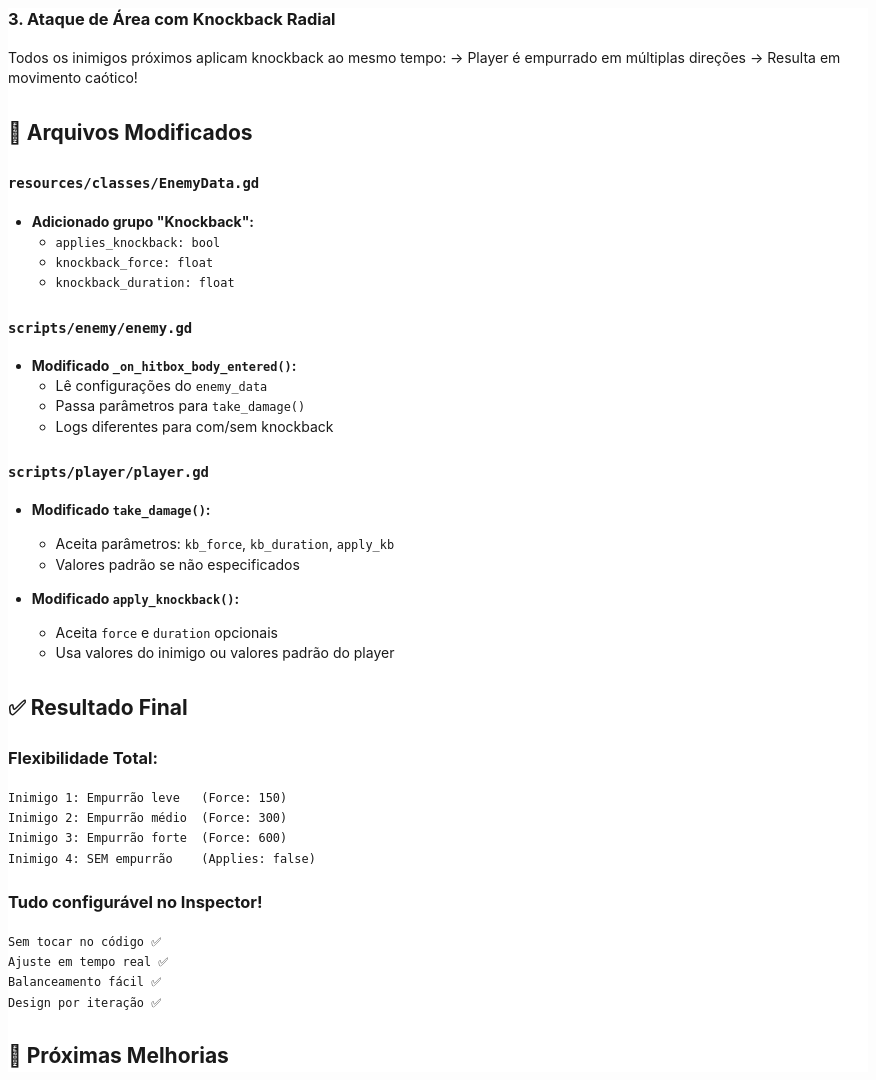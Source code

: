 
### 3. **Ataque de Área com Knockback Radial**

Todos os inimigos próximos aplicam knockback ao mesmo tempo:
→ Player é empurrado em múltiplas direções
→ Resulta em movimento caótico!

## 📝 Arquivos Modificados

### `resources/classes/EnemyData.gd`
- **Adicionado grupo "Knockback":**
  - `applies_knockback: bool`
  - `knockback_force: float`
  - `knockback_duration: float`

### `scripts/enemy/enemy.gd`
- **Modificado `_on_hitbox_body_entered()`:**
  - Lê configurações do `enemy_data`
  - Passa parâmetros para `take_damage()`
  - Logs diferentes para com/sem knockback

### `scripts/player/player.gd`
- **Modificado `take_damage()`:**
  - Aceita parâmetros: `kb_force`, `kb_duration`, `apply_kb`
  - Valores padrão se não especificados
  
- **Modificado `apply_knockback()`:**
  - Aceita `force` e `duration` opcionais
  - Usa valores do inimigo ou valores padrão do player

## ✅ Resultado Final

### Flexibilidade Total:
```
Inimigo 1: Empurrão leve   (Force: 150)
Inimigo 2: Empurrão médio  (Force: 300)
Inimigo 3: Empurrão forte  (Force: 600)
Inimigo 4: SEM empurrão    (Applies: false)
```

### Tudo configurável no Inspector!
```
Sem tocar no código ✅
Ajuste em tempo real ✅
Balanceamento fácil ✅
Design por iteração ✅
```

## 🚀 Próximas Melhorias
